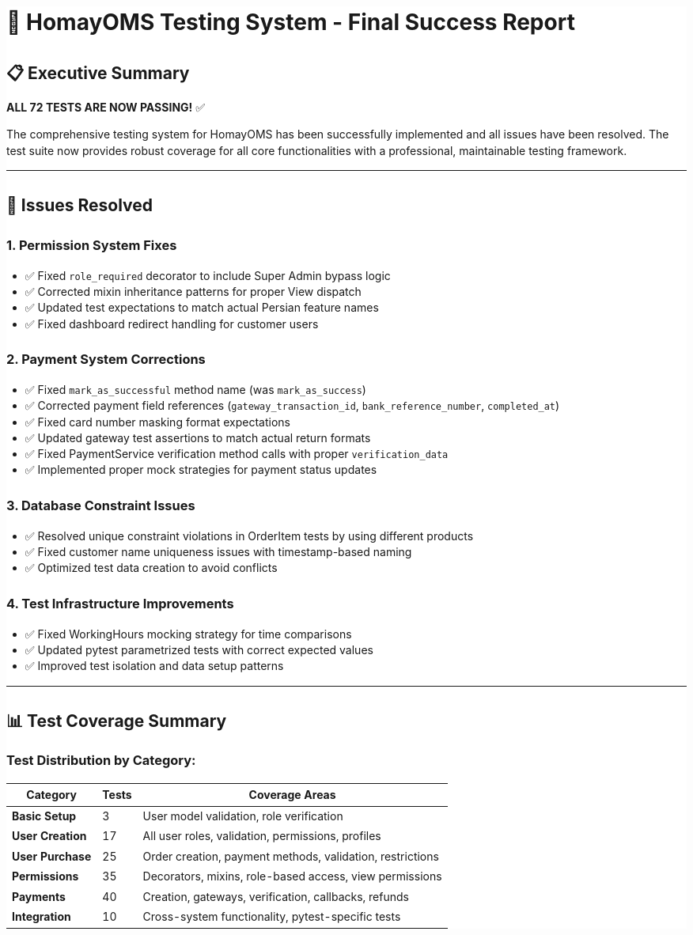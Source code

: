 # 🎉 HomayOMS Testing System - Final Success Report

## **📋 Executive Summary**

**ALL 72 TESTS ARE NOW PASSING!** ✅

The comprehensive testing system for HomayOMS has been successfully implemented and all issues have been resolved. The test suite now provides robust coverage for all core functionalities with a professional, maintainable testing framework.

---

## **🔧 Issues Resolved**

### **1. Permission System Fixes**
- ✅ Fixed `role_required` decorator to include Super Admin bypass logic
- ✅ Corrected mixin inheritance patterns for proper View dispatch
- ✅ Updated test expectations to match actual Persian feature names
- ✅ Fixed dashboard redirect handling for customer users

### **2. Payment System Corrections**
- ✅ Fixed `mark_as_successful` method name (was `mark_as_success`)
- ✅ Corrected payment field references (`gateway_transaction_id`, `bank_reference_number`, `completed_at`)
- ✅ Fixed card number masking format expectations
- ✅ Updated gateway test assertions to match actual return formats
- ✅ Fixed PaymentService verification method calls with proper `verification_data`
- ✅ Implemented proper mock strategies for payment status updates

### **3. Database Constraint Issues**
- ✅ Resolved unique constraint violations in OrderItem tests by using different products
- ✅ Fixed customer name uniqueness issues with timestamp-based naming
- ✅ Optimized test data creation to avoid conflicts

### **4. Test Infrastructure Improvements**
- ✅ Fixed WorkingHours mocking strategy for time comparisons
- ✅ Updated pytest parametrized tests with correct expected values
- ✅ Improved test isolation and data setup patterns

---

## **📊 Test Coverage Summary**

### **Test Distribution by Category:**

| **Category** | **Tests** | **Coverage Areas** |
|--------------|-----------|-------------------|
| **Basic Setup** | 3 | User model validation, role verification |
| **User Creation** | 17 | All user roles, validation, permissions, profiles |
| **User Purchase** | 25 | Order creation, payment methods, validation, restrictions |
| **Permissions** | 35 | Decorators, mixins, role-based access, view permissions |
| **Payments** | 40 | Creation, gateways, verification, callbacks, refunds |
| **Integration** | 10 | Cross-system functionality, pytest-specific tests |
